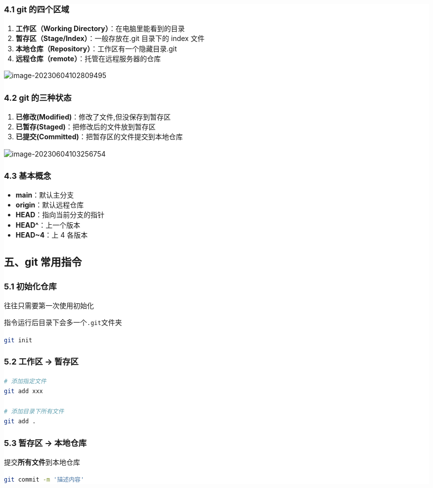 ### 4.1 git 的四个区域

1. **工作区（Working Directory）**：在电脑里能看到的目录
2. **暂存区（Stage/Index）**：一般存放在.git 目录下的 index 文件
3. **本地仓库（Repository）**：工作区有一个隐藏目录.git
4. **远程仓库（remote）**：托管在远程服务器的仓库

![image-20230604102809495](https://gitee.com/xarzhi/picture/raw/master/img/image-20230604102809495.png)

### 4.2 git 的三种状态

1. **已修改(Modified)**：修改了文件,但没保存到暂存区
2. **已暂存(Staged)**：把修改后的文件放到暂存区
3. **已提交(Committed)**：把暂存区的文件提交到本地仓库

![image-20230604103256754](https://gitee.com/xarzhi/picture/raw/master/img/image-20230604103256754.png)

### 4.3 基本概念

-   **main**：默认主分支
-   **origin**：默认远程仓库
-   **HEAD**：指向当前分支的指针
-   **HEAD^**：上一个版本
-   **HEAD~4**：上 4 各版本

## 五、git 常用指令

### 5.1 初始化仓库

往往只需要第一次使用初始化

指令运行后目录下会多一个`.git`文件夹

```bash
git init
```

### 5.2 工作区 → 暂存区

```bash
# 添加指定文件
git add xxx

# 添加目录下所有文件
git add .
```

### 5.3 暂存区 → 本地仓库

提交**所有文件**到本地仓库

```bash
git commit -m '描述内容'
```
